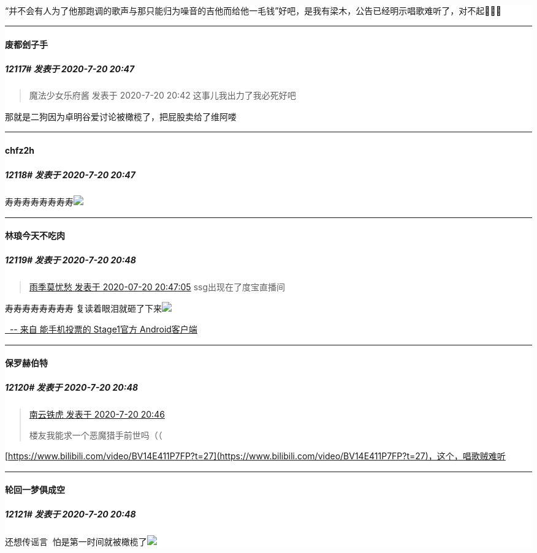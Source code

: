 “并不会有人为了他那跑调的歌声与那只能归为噪音的吉他而给他一毛钱”好吧，是我有梁木，公告已经明示唱歌难听了，对不起🙌🙌🙌


-----

####  废都刽子手  
##### 12117#       发表于 2020-7-20 20:47


<blockquote>魔法少女乐府酱 发表于 2020-7-20 20:42
这事儿我出力了我必死好吧</blockquote>
那就是二狗因为卓明谷爱讨论被橄榄了，把屁股卖给了维阿喽


-----

####  chfz2h  
##### 12118#       发表于 2020-7-20 20:47


寿寿寿寿寿寿寿寿<img src="https://static.saraba1st.com/image/smiley/face2017/067.png" referrerpolicy="no-referrer">


-----

####  林琅今天不吃肉  
##### 12119#       发表于 2020-7-20 20:48


<blockquote><a href="httphttps://bbs.saraba1st.com/2b/forum.php?mod=redirect&amp;goto=findpost&amp;pid=48166511&amp;ptid=1945741" target="_blank">雨季莫忧愁 发表于 2020-07-20 20:47:05</a>
ssg出现在了度宝直播间</blockquote>寿寿寿寿寿寿寿寿
复读着眼泪就砸了下来<img src="https://static.saraba1st.com/image/smiley/face2017/138.png" referrerpolicy="no-referrer">

[  -- 来自 能手机投票的 Stage1官方 Android客户端](https://www.coolapk.com/apk/140634)


-----

####  保罗赫伯特  
##### 12120#       发表于 2020-7-20 20:48


<blockquote><a href="httphttps://bbs.saraba1st.com/2b/forum.php?mod=redirect&amp;goto=findpost&amp;pid=48166506&amp;ptid=1945741" target="_blank">南云铁虎 发表于 2020-7-20 20:46</a>

楼友我能求一个恶魔猎手前世吗（（</blockquote>
[https://www.bilibili.com/video/BV14E411P7FP?t=27](https://www.bilibili.com/video/BV14E411P7FP?t=27)，这个，唱歌贼难听


-----

####  轮回一梦俱成空  
##### 12121#       发表于 2020-7-20 20:48


还想传谣言  怕是第一时间就被橄榄了<img src="https://static.saraba1st.com/image/smiley/face2017/067.png" referrerpolicy="no-referrer">
